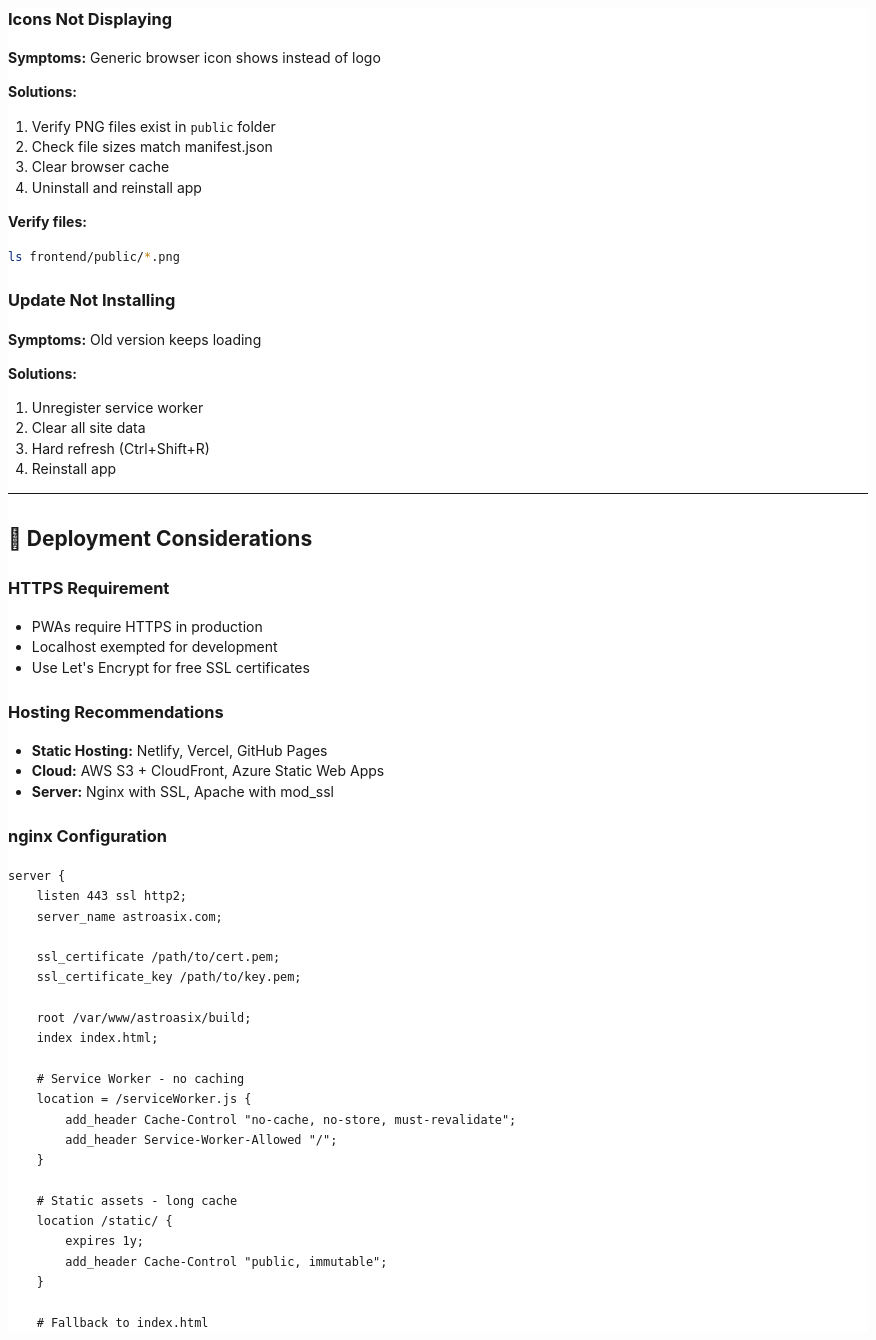 ### Icons Not Displaying

**Symptoms:** Generic browser icon shows instead of logo

**Solutions:**
1. Verify PNG files exist in `public` folder
2. Check file sizes match manifest.json
3. Clear browser cache
4. Uninstall and reinstall app

**Verify files:**
```bash
ls frontend/public/*.png
```

### Update Not Installing

**Symptoms:** Old version keeps loading

**Solutions:**
1. Unregister service worker
2. Clear all site data
3. Hard refresh (Ctrl+Shift+R)
4. Reinstall app

---

## 🚀 Deployment Considerations

### HTTPS Requirement
- PWAs require HTTPS in production
- Localhost exempted for development
- Use Let's Encrypt for free SSL certificates

### Hosting Recommendations
- **Static Hosting:** Netlify, Vercel, GitHub Pages
- **Cloud:** AWS S3 + CloudFront, Azure Static Web Apps
- **Server:** Nginx with SSL, Apache with mod_ssl

### nginx Configuration
```nginx
server {
    listen 443 ssl http2;
    server_name astroasix.com;
    
    ssl_certificate /path/to/cert.pem;
    ssl_certificate_key /path/to/key.pem;
    
    root /var/www/astroasix/build;
    index index.html;
    
    # Service Worker - no caching
    location = /serviceWorker.js {
        add_header Cache-Control "no-cache, no-store, must-revalidate";
        add_header Service-Worker-Allowed "/";
    }
    
    # Static assets - long cache
    location /static/ {
        expires 1y;
        add_header Cache-Control "public, immutable";
    }
    
    # Fallback to index.html
```